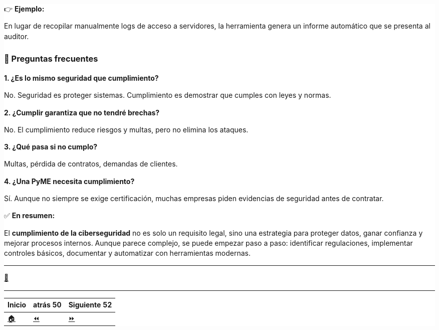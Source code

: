 👉 **Ejemplo:**

En lugar de recopilar manualmente logs de acceso a servidores, la herramienta genera un informe automático que se presenta al auditor.

### 📌 Preguntas frecuentes

**1. ¿Es lo mismo seguridad que cumplimiento?**

No. Seguridad es proteger sistemas. Cumplimiento es demostrar que cumples con leyes y normas.

**2. ¿Cumplir garantiza que no tendré brechas?**

No. El cumplimiento reduce riesgos y multas, pero no elimina los ataques.

**3. ¿Qué pasa si no cumplo?**

Multas, pérdida de contratos, demandas de clientes.

**4. ¿Una PyME necesita cumplimiento?**

Sí. Aunque no siempre se exige certificación, muchas empresas piden evidencias de seguridad antes de contratar.

✅ **En resumen:**

El **cumplimiento de la ciberseguridad** no es solo un requisito legal, sino una estrategia para proteger datos, ganar confianza y mejorar procesos internos. Aunque parece complejo, se puede empezar paso a paso: identificar regulaciones, implementar controles básicos, documentar y automatizar con herramientas modernas.

---

[🔼](#índice)

---

| **Inicio**         | **atrás 50**           | **Siguiente 52**            |
| ------------------ | ---------------------- | --------------------------- |
| [🏠](../README.md) | [⏪](./13_50_Legal.md) | [⏩](./13_52_Management.md) |
